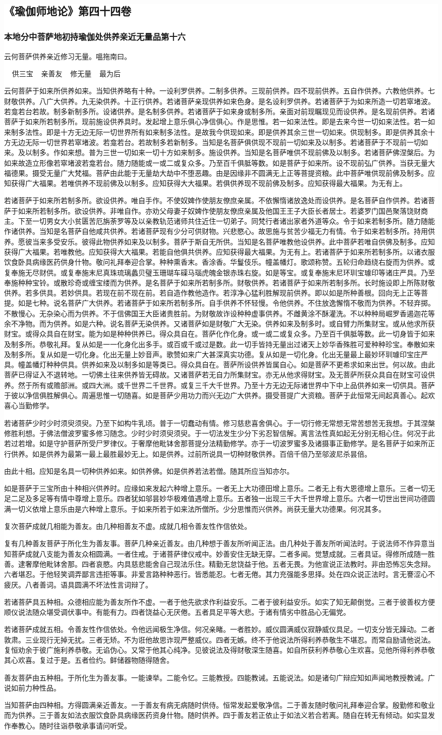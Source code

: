 ## 《瑜伽师地论》第四十四卷

### 本地分中菩萨地初持瑜伽处供养亲近无量品第十六

云何菩萨供养亲近修习无量。嗢拖南曰。

&nbsp;&nbsp;&nbsp;&nbsp;供三宝&nbsp;&nbsp;&nbsp;&nbsp;亲善友&nbsp;&nbsp;&nbsp;&nbsp;修无量&nbsp;&nbsp;&nbsp;&nbsp;最为后

云何菩萨于如来所供养如来。当知供养略有十种。一设利罗供养。二制多供养。三现前供养。四不现前供养。五自作供养。六教他供养。七财敬供养。八广大供养。九无染供养。十正行供养。若诸菩萨亲现供养如来色身。是名设利罗供养。若诸菩萨于为如来所造一切若窣堵波。若龛若台若故。制多新制多所。设诸供养。是名制多供养。若诸菩萨于如来身或制多所。亲面对前现瞩现见而设供养。是名现前供养。若诸菩萨于如来所若制多所。现前施设供养具时。发起增上意乐俱心净信俱心。作是思惟。若一如来法性。即是去来今世一切如来法性。若一如来制多法性。即是十方无边无际一切世界所有如来制多法性。是故我今供现如来。即是供养其余三世一切如来。供现制多。即是供养其余十方无边无际一切世界若窣堵波。若龛若台。若故制多若新制多。当知是名菩萨俱供现不现前一切如来及以制多。若诸菩萨于不现前一切如来。及以制多。作如来想。普为三世一切如来一切十方如来制多。施设供养。当知是名菩萨唯供不现前佛及以制多。若诸菩萨佛涅槃后。为如来故造立形像若窣堵波若龛若台。随力随能或一或二或复众多。乃至百千俱胝等数。如是菩萨于如来所。设不现前弘广供养。当获无量大福德果。摄受无量广大梵福。菩萨由此能于无量劫大劫中不堕恶趣。由是因缘非不圆满无上正等菩提资粮。此中菩萨唯供现前佛及制多。应知获得广大福果。若唯供养不现前佛及以制多。应知获得大大福果。若俱供养现不现前佛及制多。应知获得最大福果。为无有上。

若诸菩萨于如来所若制多所。欲设供养。唯自手作。不使奴婢作使朋友僚庶亲属。不依懈惰诸放逸处而设供养。是名菩萨自作供养。若诸菩萨于如来所若制多所。欲设供养。非唯自作。亦劝父母妻子奴婢作使朋友僚庶亲属及他国王王子大臣长者居士。若婆罗门国邑聚落饶财商主。下至一切男女大小贫匮苦厄旃荼罗等及以亲教轨范诸师共住近住一切弟子。同梵行者诸出家者外道等众。令于如来若制多所。随力随能作诸供养。当知是名菩萨自他咸共供养。若诸菩萨现有少分可供财物。兴悲愍心。故思施与贫苦少福无力有情。令于如来若制多所。持用供养。愿彼当来多受安乐。彼得此物供养如来及以制多。菩萨于斯自无所供。当知是名菩萨唯教他设供养。此中菩萨若唯自供佛及制多。应知获得广大福果。若唯教他。应知获得大大福果。若能自他俱共供养。应知获得最大福果。为无有上。若诸菩萨于如来所若制多所。以诸衣服饮食卧具病缘医药供身什物。敬问礼拜奉迎合掌。种种熏香末。香涂香。华鬘伎乐。幢盖幡灯。歌颂称赞。五轮归命趋绕右旋而为供养。或复奉施无尽财供。或复奉施末尼真珠琉璃蠡贝璧玉珊瑚车磲马瑙虎魄金银赤珠右旋。如是等宝。或复奉施末尼环玔宝璩印等诸庄严具。乃至奉施种种宝铃。或散珍奇或缠宝缕而为供养。是名菩萨于如来所若制多所。财敬供养。若诸菩萨于如来所若制多所。长时施设即上所陈财敬供养。若多供具。若妙供具。若现在前不现在前。若自造作教他造作。若淳净心猛利胜解现前供养。即以如是所种善根。回向无上正等菩提。如是七种。说名菩萨广大供养。若诸菩萨于如来所若制多所。自手供养不怀轻慢。令他供养。不住放逸懈惰不敬而为供养。不轻弃掷。不散慢心。无杂染心而为供养。不于信佛国王大臣诸贵胜前。为财敬故诈设种种虚事供养。不雌黄涂不酥灌洗。不以种种局崛罗香遏迦花等余不净物。而为供养。如是六种。说名菩萨无染供养。又诸菩萨如是财敬广大无染。供养如来及制多时。或自臂力所集财宝。或从他求所获财宝。或得众具自在财宝。能为如是种种供养已。得众具自在。菩萨化作化身。或一或二或复众多。乃至百千俱胝等数。此一切身皆于如来及制多所。恭敬礼拜。复从如是一一化身化出多手。或百或千或过是数。此一切手皆持无量出过诸天上妙华香殊胜可爱种种珍宝。奉散如来及制多所。复从如是一切化身。化出无量上妙音声。歌赞如来广大甚深真实功德。复从如是一切化身。化出无量最上最妙环玔璩印宝庄严具。幢盖幡灯种种供具。供养如来及以制多如是等类已。得众具自在。菩萨所设供养皆属自心。如是菩萨不更希求如来出世。何以故。由此菩萨已得证入不退转地。一切佛土往来供养皆无碍故。又诸菩萨若无自力所集财宝。亦无从他求得财宝。及无菩萨所获众具自在财宝可设供养。然于所有或赡部洲。或四大洲。或千世界二千世界。或复三千大千世界。乃至十方无边无际诸世界中下中上品供养如来一切供具。菩萨于彼以净信俱胜解俱心。周遍思惟一切随喜。如是菩萨少用功力而兴无边广大供养。摄受菩提广大资粮。菩萨于此恒常无间起真善心。起欢喜心当勤修学。

若诸菩萨少时少时须臾须臾。乃至下如构牛乳顷。普于一切蠢动有情。修习慈悲喜舍俱心。于一切行修无常想无常苦想苦无我想。于其涅槃修胜利想。于佛法僧波罗蜜多修习随念。少时少时须臾须臾。于一切法发生少分下劣忍智信解。离言法性真如起无分别无相心住。何况于此若过若增。如是守护菩萨所受尸罗律仪。于奢摩他毗钵舍那菩提分法精勤修学。亦于一切波罗蜜多及诸摄事正勤修学。是名菩萨于如来所正行供养。如是供养为最第一最上最胜最妙无上。如是供养。过前所说具一切种财敬供养。百倍千倍乃至邬波尼杀昙倍。

由此十相。应知是名具一切种供养如来。如供养佛。如是供养若法若僧。随其所应当知亦尔。

如是菩萨于三宝所由十种相兴供养时。应缘如来发起六种增上意乐。一者无上大功德田增上意乐。二者无上有大恩德增上意乐。三者一切无足二足及多足等有情中尊增上意乐。四者犹如邬昙妙华极难值遇增上意乐。五者独一出现三千大千世界增上意乐。六者一切世出世间功德圆满一切义依增上意乐由是六种增上意乐。于如来所若于如来法所僧所。少分思惟而兴供养。尚获无量大功德果。何况其多。

复次菩萨成就几相能为善友。由几种相善友不虚。成就几相令善友性作信依处。

复有几种善友菩萨于所化生为善友事。菩萨几种亲近善友。由几种想于善友所听闻正法。由几种处于善友所听闻法时。于说法师不作异意当知菩萨成就八支能为善友众相圆满。一者住戒。于诸菩萨律仪戒中。妙善安住无缺无穿。二者多闻。觉慧成就。三者具证。得修所成随一胜善。逮奢摩他毗钵舍那。四者哀愍。内具慈悲能舍自己现法乐住。精勤无怠饶益于他。五者无畏。为他宣说正法教时。非由恐怖忘失念辩。六者堪忍。于他轻笑调弄鄙言违拒等事。非爱言路种种恶行。皆悉能忍。七者无倦。其力充强能多思择。处在四众说正法时。言无謇涩心不疲厌。八者善词。语具圆满不坏法性言词辩了。

若诸菩萨具五种相。众德相应能为善友所作不虚。一者于他先欲求作利益安乐。二者于彼利益安乐。如实了知无颠倒觉。三者于彼善权方便顺仪说法随众堪受调伏事中。有能有力。四者饶益心无厌倦。五者具足平等大悲。于诸有情劣中胜品心无偏党。

若诸菩萨成就五相。令善友性作信依处。令他远闻极生净信。何况亲睹。一者胜妙。威仪圆满威仪寂静威仪具足。一切支分皆无躁动。二者敦肃。三业现行无掉无扰。三者无矫。不为诳他故思诈现严整威仪。四者无嫉。终不于他说法所得利养恭敬生不堪忍。而常自励请他说法。复恒劝余于彼广施利养恭敬。无谄伪心。又常于他其心纯净。见彼说法及得财敬深生随喜。如自所获利养恭敬心生欢喜。见他所得利养恭敬其心欢喜。复过于是。五者俭约。鲜储器物随得随舍。

善友菩萨由五种相。于所化生为善友事。一能谏举。二能令忆。三能教授。四能教诫。五能说法。如是诸句广辩应知如声闻地教授教诫。广说如前力种性品。

当知菩萨由四种相。方得圆满亲近善友。一于善友有病无病随时供侍。恒常发起爱敬净信。二于善友随时敬问礼拜奉迎合掌。殷勤修和敬业而为供养。三于善友如法衣服饮食卧具病缘医药资身什物。随时供养。四于善友若正依止于如法义若合若离。随自在转无有倾动。如实显发作奉教心。随时往诣恭敬承事请问听受。
